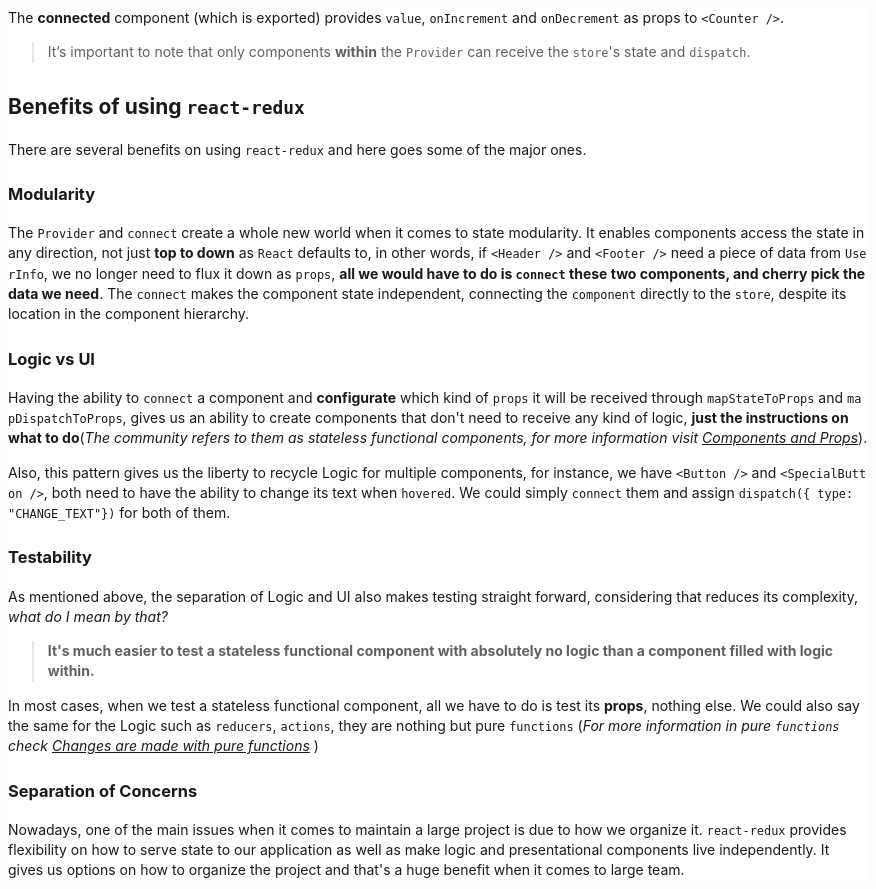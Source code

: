 The **connected** component (which is exported) provides `value`, `onIncrement` and `onDecrement` as props to `<Counter />`.

> It’s important to note that only components **within** the `Provider` can receive the `store`'s state and `dispatch`.

## Benefits of using `react-redux`

There are several benefits on using `react-redux` and here goes some of the major ones. 

### Modularity

The `Provider` and `connect` create a whole new world when it comes to state modularity. It enables components access the state in any direction, not just **top to down** as `React` defaults to, in other words, if `<Header />` and `<Footer />` need a piece of data from `UserInfo`, we no longer need to flux it down as `props`, **all we would have to do is `connect` these two components, and cherry pick the data we need**. The `connect` makes the component state independent, connecting the `component` directly to the `store`, despite its location in the component hierarchy. 


### Logic vs UI 

Having the ability to `connect` a component and **configurate** which kind of `props` it will be received through `mapStateToProps` and `mapDispatchToProps`, gives us an ability to create components that don't need to receive any kind of logic, **just the instructions on what to do**(_The community refers to them as stateless functional components, for more information visit [Components and Props](https://reactjs.org/docs/components-and-props.html)_). 

Also, this pattern gives us the liberty to recycle Logic for multiple components, for instance, we have `<Button />` and `<SpecialButton />`, both need to have the ability to change its text when `hovered`. We could simply `connect` them and assign `dispatch({ type: "CHANGE_TEXT"})` for both of them. 

### Testability

As mentioned above, the separation of Logic and UI also makes testing straight forward, considering that reduces its complexity, _what do I mean by that?_
> **It's much easier to test a stateless functional component with absolutely no logic than a component filled with logic within.** 

 In most cases, when we test a stateless functional component, all we have to do is test its **props**, nothing else. 
 We could also say the same for the Logic such as `reducers`, `actions`, they are nothing but pure `functions` (_For more information in pure `functions` check [Changes are made with pure functions](https://redux.js.org/introduction/threeprinciples#changes-are-made-with-pure-functions)_ )


 ### Separation of Concerns

Nowadays, one of the main issues when it comes to maintain a large project is due to how we organize it. `react-redux` provides flexibility on how to serve state to our application as well as make logic and presentational components live independently. It gives us options on how to organize the project and that's a huge benefit when it comes to large team.




